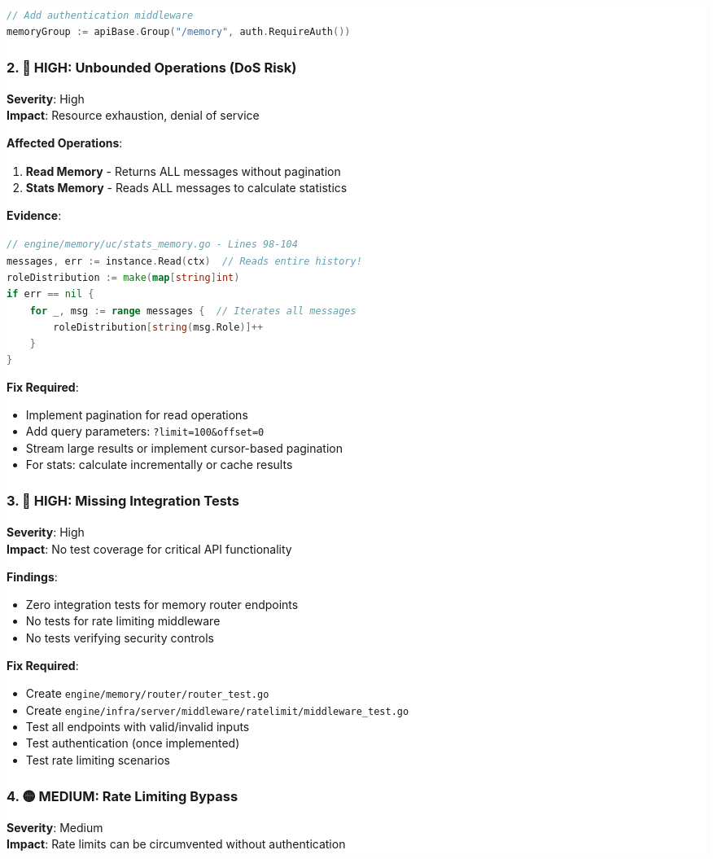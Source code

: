 ```go
// Add authentication middleware
memoryGroup := apiBase.Group("/memory", auth.RequireAuth())
```

### 2. 🔴 HIGH: Unbounded Operations (DoS Risk)

**Severity**: High  
**Impact**: Resource exhaustion, denial of service

**Affected Operations**:

1. **Read Memory** - Returns ALL messages without pagination
2. **Stats Memory** - Reads ALL messages to calculate statistics

**Evidence**:

```go
// engine/memory/uc/stats_memory.go - Lines 98-104
messages, err := instance.Read(ctx)  // Reads entire history!
roleDistribution := make(map[string]int)
if err == nil {
    for _, msg := range messages {  // Iterates all messages
        roleDistribution[string(msg.Role)]++
    }
}
```

**Fix Required**:

- Implement pagination for read operations
- Add query parameters: `?limit=100&offset=0`
- Stream large results or implement cursor-based pagination
- For stats: calculate incrementally or cache results

### 3. 🔴 HIGH: Missing Integration Tests

**Severity**: High  
**Impact**: No test coverage for critical API functionality

**Findings**:

- Zero integration tests for memory router endpoints
- No tests for rate limiting middleware
- No tests verifying security controls

**Fix Required**:

- Create `engine/memory/router/router_test.go`
- Create `engine/infra/server/middleware/ratelimit/middleware_test.go`
- Test all endpoints with valid/invalid inputs
- Test authentication (once implemented)
- Test rate limiting scenarios

### 4. 🟡 MEDIUM: Rate Limiting Bypass

**Severity**: Medium  
**Impact**: Rate limits can be circumvented without authentication
